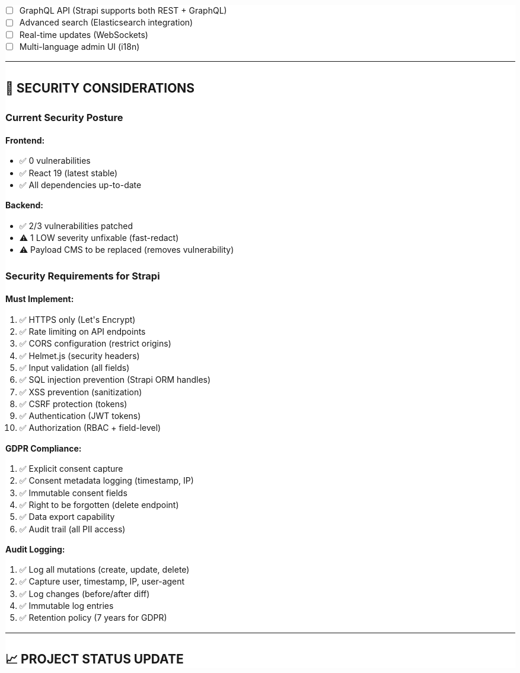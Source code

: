 - [ ] GraphQL API (Strapi supports both REST + GraphQL)
- [ ] Advanced search (Elasticsearch integration)
- [ ] Real-time updates (WebSockets)
- [ ] Multi-language admin UI (i18n)

---

## 🔐 SECURITY CONSIDERATIONS

### Current Security Posture

**Frontend:**
- ✅ 0 vulnerabilities
- ✅ React 19 (latest stable)
- ✅ All dependencies up-to-date

**Backend:**
- ✅ 2/3 vulnerabilities patched
- ⚠️ 1 LOW severity unfixable (fast-redact)
- ⚠️ Payload CMS to be replaced (removes vulnerability)

### Security Requirements for Strapi

**Must Implement:**
1. ✅ HTTPS only (Let's Encrypt)
2. ✅ Rate limiting on API endpoints
3. ✅ CORS configuration (restrict origins)
4. ✅ Helmet.js (security headers)
5. ✅ Input validation (all fields)
6. ✅ SQL injection prevention (Strapi ORM handles)
7. ✅ XSS prevention (sanitization)
8. ✅ CSRF protection (tokens)
9. ✅ Authentication (JWT tokens)
10. ✅ Authorization (RBAC + field-level)

**GDPR Compliance:**
1. ✅ Explicit consent capture
2. ✅ Consent metadata logging (timestamp, IP)
3. ✅ Immutable consent fields
4. ✅ Right to be forgotten (delete endpoint)
5. ✅ Data export capability
6. ✅ Audit trail (all PII access)

**Audit Logging:**
1. ✅ Log all mutations (create, update, delete)
2. ✅ Capture user, timestamp, IP, user-agent
3. ✅ Log changes (before/after diff)
4. ✅ Immutable log entries
5. ✅ Retention policy (7 years for GDPR)

---

## 📈 PROJECT STATUS UPDATE

